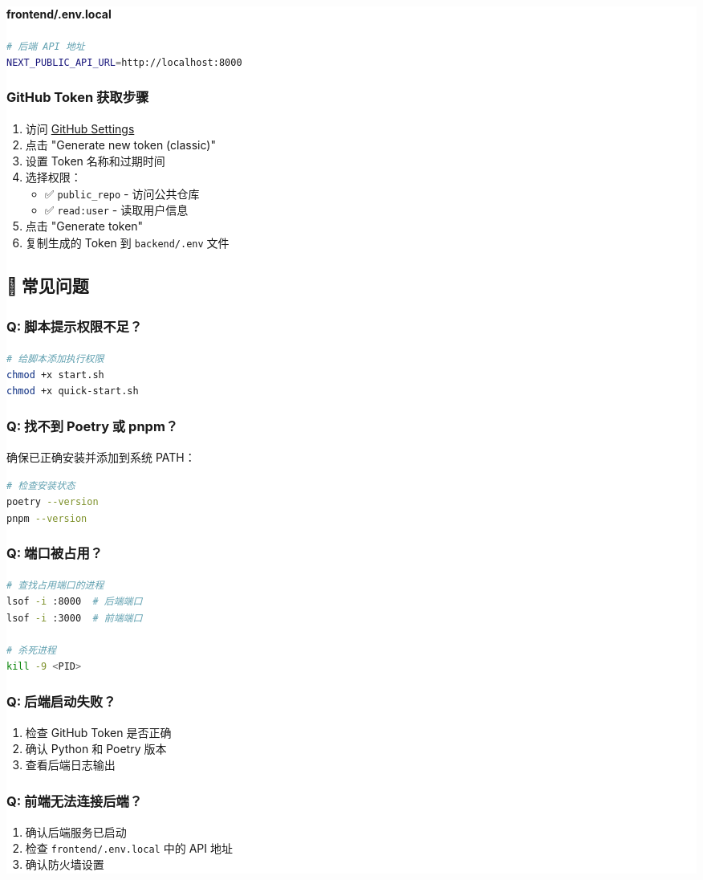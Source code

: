 #### frontend/.env.local
```bash
# 后端 API 地址
NEXT_PUBLIC_API_URL=http://localhost:8000
```

### GitHub Token 获取步骤

1. 访问 [GitHub Settings](https://github.com/settings/tokens)
2. 点击 "Generate new token (classic)"
3. 设置 Token 名称和过期时间
4. 选择权限：
   - ✅ `public_repo` - 访问公共仓库
   - ✅ `read:user` - 读取用户信息
5. 点击 "Generate token"
6. 复制生成的 Token 到 `backend/.env` 文件

## 🐛 常见问题

### Q: 脚本提示权限不足？
```bash
# 给脚本添加执行权限
chmod +x start.sh
chmod +x quick-start.sh
```

### Q: 找不到 Poetry 或 pnpm？
确保已正确安装并添加到系统 PATH：
```bash
# 检查安装状态
poetry --version
pnpm --version
```

### Q: 端口被占用？
```bash
# 查找占用端口的进程
lsof -i :8000  # 后端端口
lsof -i :3000  # 前端端口

# 杀死进程
kill -9 <PID>
```

### Q: 后端启动失败？
1. 检查 GitHub Token 是否正确
2. 确认 Python 和 Poetry 版本
3. 查看后端日志输出

### Q: 前端无法连接后端？
1. 确认后端服务已启动
2. 检查 `frontend/.env.local` 中的 API 地址
3. 确认防火墙设置

